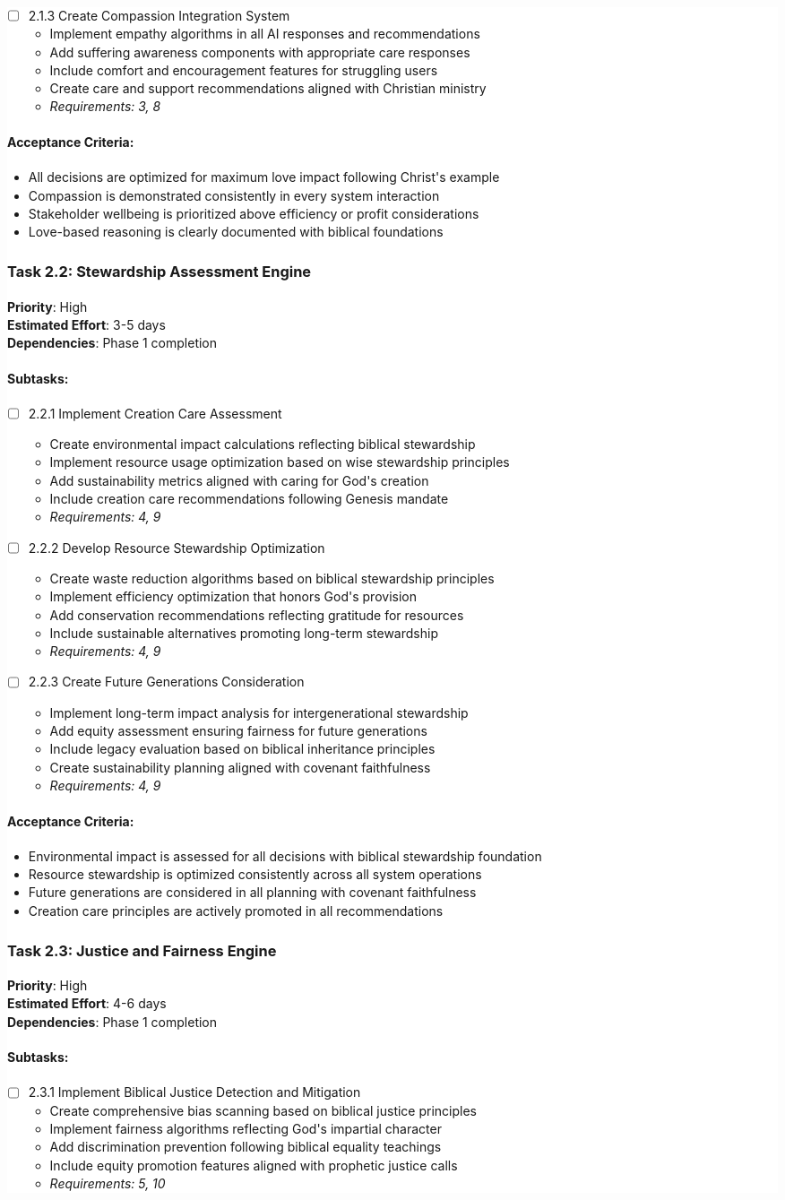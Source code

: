 - [ ] 2.1.3 Create Compassion Integration System
  - Implement empathy algorithms in all AI responses and recommendations
  - Add suffering awareness components with appropriate care responses
  - Include comfort and encouragement features for struggling users
  - Create care and support recommendations aligned with Christian ministry
  - _Requirements: 3, 8_

#### Acceptance Criteria:
- All decisions are optimized for maximum love impact following Christ's example
- Compassion is demonstrated consistently in every system interaction
- Stakeholder wellbeing is prioritized above efficiency or profit considerations
- Love-based reasoning is clearly documented with biblical foundations

### Task 2.2: Stewardship Assessment Engine
**Priority**: High  
**Estimated Effort**: 3-5 days  
**Dependencies**: Phase 1 completion

#### Subtasks:
- [ ] 2.2.1 Implement Creation Care Assessment
  - Create environmental impact calculations reflecting biblical stewardship
  - Implement resource usage optimization based on wise stewardship principles
  - Add sustainability metrics aligned with caring for God's creation
  - Include creation care recommendations following Genesis mandate
  - _Requirements: 4, 9_

- [ ] 2.2.2 Develop Resource Stewardship Optimization
  - Create waste reduction algorithms based on biblical stewardship principles
  - Implement efficiency optimization that honors God's provision
  - Add conservation recommendations reflecting gratitude for resources
  - Include sustainable alternatives promoting long-term stewardship
  - _Requirements: 4, 9_

- [ ] 2.2.3 Create Future Generations Consideration
  - Implement long-term impact analysis for intergenerational stewardship
  - Add equity assessment ensuring fairness for future generations
  - Include legacy evaluation based on biblical inheritance principles
  - Create sustainability planning aligned with covenant faithfulness
  - _Requirements: 4, 9_

#### Acceptance Criteria:
- Environmental impact is assessed for all decisions with biblical stewardship foundation
- Resource stewardship is optimized consistently across all system operations
- Future generations are considered in all planning with covenant faithfulness
- Creation care principles are actively promoted in all recommendations

### Task 2.3: Justice and Fairness Engine
**Priority**: High  
**Estimated Effort**: 4-6 days  
**Dependencies**: Phase 1 completion

#### Subtasks:
- [ ] 2.3.1 Implement Biblical Justice Detection and Mitigation
  - Create comprehensive bias scanning based on biblical justice principles
  - Implement fairness algorithms reflecting God's impartial character
  - Add discrimination prevention following biblical equality teachings
  - Include equity promotion features aligned with prophetic justice calls
  - _Requirements: 5, 10_
